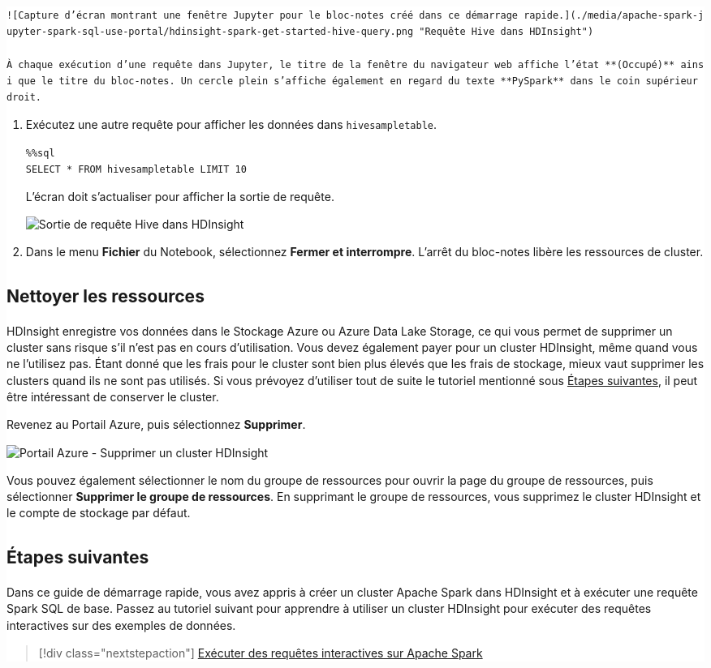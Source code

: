     ![Capture d’écran montrant une fenêtre Jupyter pour le bloc-notes créé dans ce démarrage rapide.](./media/apache-spark-jupyter-spark-sql-use-portal/hdinsight-spark-get-started-hive-query.png "Requête Hive dans HDInsight")

    À chaque exécution d’une requête dans Jupyter, le titre de la fenêtre du navigateur web affiche l’état **(Occupé)** ainsi que le titre du bloc-notes. Un cercle plein s’affiche également en regard du texte **PySpark** dans le coin supérieur droit.

1. Exécutez une autre requête pour afficher les données dans `hivesampletable`.

    ```PySpark
    %%sql
    SELECT * FROM hivesampletable LIMIT 10
    ```

    L’écran doit s’actualiser pour afficher la sortie de requête.

    ![Sortie de requête Hive dans HDInsight](./media/apache-spark-jupyter-spark-sql-use-portal/hdinsight-spark-get-started-hive-query-output.png "Sortie de requête Hive dans HDInsight")

1. Dans le menu **Fichier** du Notebook, sélectionnez **Fermer et interrompre**. L’arrêt du bloc-notes libère les ressources de cluster.

## <a name="clean-up-resources"></a>Nettoyer les ressources

HDInsight enregistre vos données dans le Stockage Azure ou Azure Data Lake Storage, ce qui vous permet de supprimer un cluster sans risque s’il n’est pas en cours d’utilisation. Vous devez également payer pour un cluster HDInsight, même quand vous ne l’utilisez pas. Étant donné que les frais pour le cluster sont bien plus élevés que les frais de stockage, mieux vaut supprimer les clusters quand ils ne sont pas utilisés. Si vous prévoyez d’utiliser tout de suite le tutoriel mentionné sous [Étapes suivantes](#next-steps), il peut être intéressant de conserver le cluster.

Revenez au Portail Azure, puis sélectionnez **Supprimer**.

![Portail Azure - Supprimer un cluster HDInsight](./media/apache-spark-jupyter-spark-sql-use-portal/hdinsight-azure-portal-delete-cluster.png "Supprimer un cluster HDInsight")

Vous pouvez également sélectionner le nom du groupe de ressources pour ouvrir la page du groupe de ressources, puis sélectionner **Supprimer le groupe de ressources**. En supprimant le groupe de ressources, vous supprimez le cluster HDInsight et le compte de stockage par défaut.

## <a name="next-steps"></a>Étapes suivantes

Dans ce guide de démarrage rapide, vous avez appris à créer un cluster Apache Spark dans HDInsight et à exécuter une requête Spark SQL de base. Passez au tutoriel suivant pour apprendre à utiliser un cluster HDInsight pour exécuter des requêtes interactives sur des exemples de données.

> [!div class="nextstepaction"]
> [Exécuter des requêtes interactives sur Apache Spark](./apache-spark-load-data-run-query.md)
